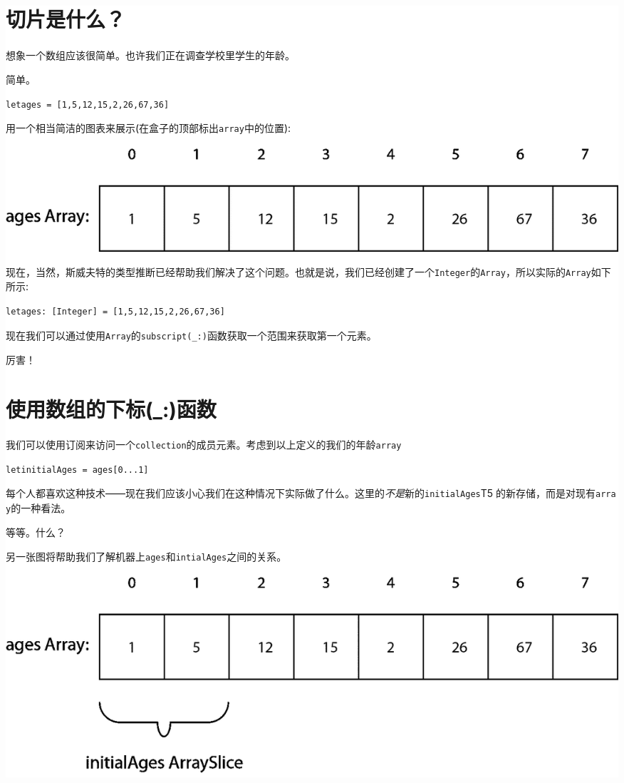 # 切片是什么？

想象一个数组应该很简单。也许我们正在调查学校里学生的年龄。

简单。

```
letages = [1,5,12,15,2,26,67,36]
```

用一个相当简洁的图表来展示(在盒子的顶部标出`array`中的位置):

![](img/429bc80102ee525b201fe413c522e3f2.png)

现在，当然，斯威夫特的类型推断已经帮助我们解决了这个问题。也就是说，我们已经创建了一个`Integer`的`Array`，所以实际的`Array`如下所示:

```
letages: [Integer] = [1,5,12,15,2,26,67,36]
```

现在我们可以通过使用`Array`的`subscript(_:)`函数获取一个范围来获取第一个元素。

厉害！

# 使用数组的下标(_:)函数

我们可以使用订阅来访问一个`collection`的成员元素。考虑到以上定义的我们的年龄`array`

```
letinitialAges = ages[0...1]
```

每个人都喜欢这种技术——现在我们应该小心我们在这种情况下实际做了什么。这里的*不是*新的`initialAges`T5 的新存储，而是对现有`array`的一种看法。

等等。什么？

另一张图将帮助我们了解机器上`ages`和`intialAges`之间的关系。

![](img/c1b705e5f6ab80b955fb1fbf75c5b54d.png)
